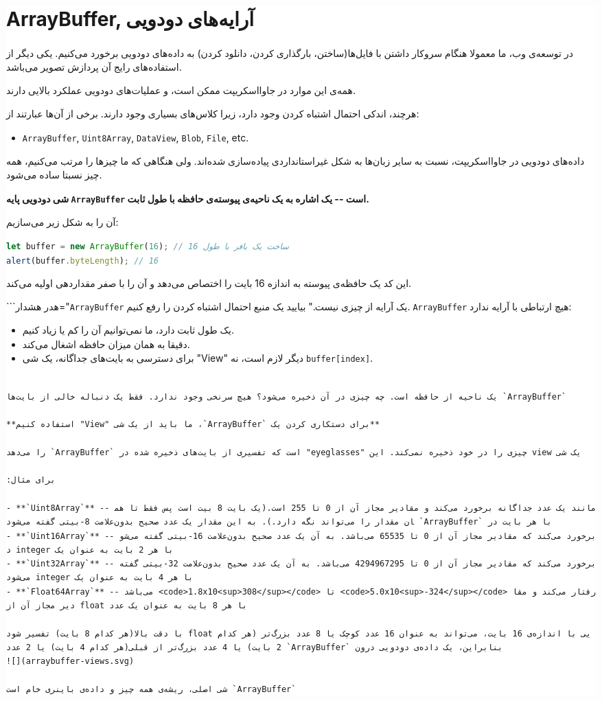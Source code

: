 # ArrayBuffer, آرایه‌های دودویی

در توسعه‌ی وب، ما معمولا هنگام سروکار داشتن با فایل‌ها(ساختن، بارگذاری کردن، دانلود کردن) به داده‌های دودویی برخورد می‌کنیم. یکی دیگر از استفاده‌های رایج آن پردازش تصویر می‌باشد.

همه‌ی این‌ موارد در جاوااسکریپت ممکن است، و عملیات‌های دودویی عملکرد بالایی دارند.

هرچند، اندکی احتمال اشتباه کردن وجود دارد، زیرا کلاس‌های بسیاری وجود دارند. برخی از آن‌ها عبارتند از:
- `ArrayBuffer`, `Uint8Array`, `DataView`, `Blob`, `File`, etc.

داده‌های دودویی در جاوااسکریپت، نسبت به سایر زبان‌ها به شکل غیراستانداردی پیاده‌سازی شده‌اند. ولی هنگاهی که ما چیزها را مرتب می‌کنیم، همه چیز نسبتا ساده می‌شود.

**شی دودویی پایه `ArrayBuffer` است -- یک اشاره به یک ناحیه‌ی پیوسته‌ی حافظه با طول ثابت.**

آن را به شکل زیر می‌سازیم:
```js run
let buffer = new ArrayBuffer(16); // ساخت یک بافر با طول 16
alert(buffer.byteLength); // 16
```

این کد یک حافظه‌ی پیوسته به اندازه 16 بایت را اختصاص می‌دهد و آن را با صفر مقداردهی اولیه می‌کند.

```هدر هشدار="`ArrayBuffer` یک آرایه از چیزی نیست." بیایید یک منبع احتمال اشتباه کردن را رفع کنیم. `ArrayBuffer` هیچ ارتباطی با آرایه ندارد:
- یک طول ثابت دارد، ما نمی‌توانیم آن را کم یا زیاد کنیم.
- دقیقا به همان میزان حافظه اشغال می‌کند.
- برای دسترسی به بایت‌های جداگانه، یک شی "View" دیگر لازم است، نه `buffer[index]`.
```

یک ناحیه از حافظه است. چه چیزی در آن ذخیره می‌شود؟ هیچ سرنخی وجود ندارد. فقط یک دنباله خالی از بایت‌ها `ArrayBuffer`

**استفاده کنیم "View" ما باید از یک شی ،`ArrayBuffer` برای دستکاری کردن یک**

را می‌دهد `ArrayBuffer` است که تفسیری از بایت‌های ذخیره شده در "eyeglasses" چیزی را در خود ذخیره نمی‌کند. این view یک شی

:برای مثال

- **`Uint8Array`** -- مانند یک عدد جداگانه برخورد می‌کند و مقادیر مجاز آن از 0 تا 255 است.(یک بایت 8 بیت است پس فقط تا همان مقدار را می‌تواند نگه دارد.). به این مقدار یک عدد صحیح بدون‌علامت 8-بیتی گفته می‌شود `ArrayBuffer` با هر بایت در
- **`Uint16Array`** -- برخورد می‌کند که مقادیر مجاز آن از 0 تا 65535 می‌باشد. به آن یک عدد صحیح بدون‌علامت 16-بیتی گفته می‌شود integer با هر 2 بایت به عنوان یک
- **`Uint32Array`** -- برخورد می‌کند که مقادیر مجاز آن از 0 تا 4294967295 می‌باشد. به آن یک عدد صحیح بدون‌علامت 32-بیتی گفته می‌شود integer با هر 4 بایت به عنوان یک
- **`Float64Array`** -- می‌باشد <code>1.8x10<sup>308</sup></code> تا <code>5.0x10<sup>-324</sup></code> رفتار می‌کند و مقادیر مجاز آن از float با هر 8 بایت به عنوان یک عدد

با دقت بالا(هر کدام 8 بایت) تفسیر شود float یی با اندازه‌ی 16 بایت، می‌تواند به عنوان 16 عدد کوچک یا 8 عدد بزرگ‌تر (هر کدام 2 بایت) یا 4 عدد بزرگ‌تر از قبلی(هر کدام 4 بایت) یا 2 عدد `ArrayBuffer` بنابراین، یک داده‌ی دودویی درون
![](arraybuffer-views.svg)

شی اصلی، ریشه‌ی همه چیز و داده‌ی باینری خام است `ArrayBuffer`
